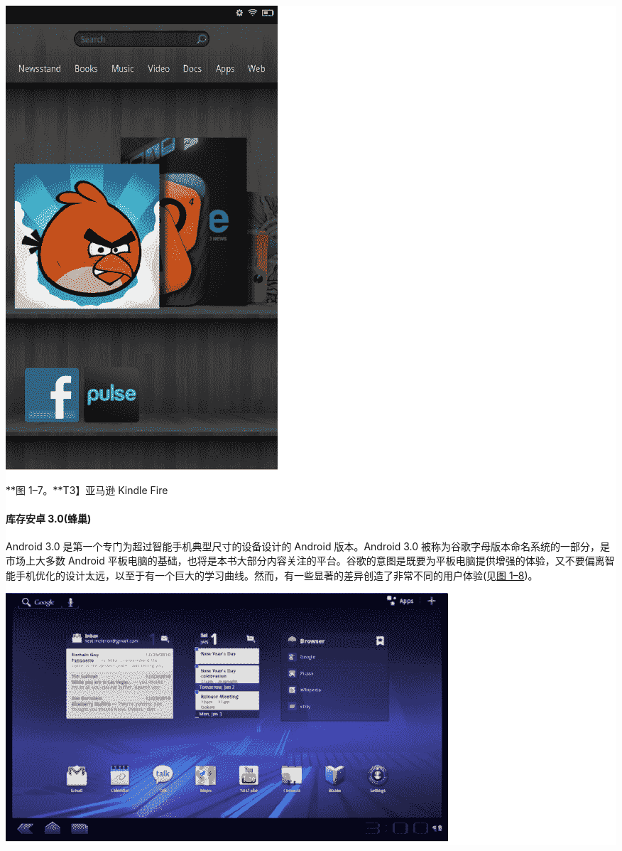 ![images](img/1_7.jpg)

**图 1–7。**T3】亚马逊 Kindle Fire

#### 库存安卓 3.0(蜂巢)

Android 3.0 是第一个专门为超过智能手机典型尺寸的设备设计的 Android 版本。Android 3.0 被称为谷歌字母版本命名系统的一部分，是市场上大多数 Android 平板电脑的基础，也将是本书大部分内容关注的平台。谷歌的意图是既要为平板电脑提供增强的体验，又不要偏离智能手机优化的设计太远，以至于有一个巨大的学习曲线。然而，有一些显著的差异创造了非常不同的用户体验(见[图 1–8](#fig_1_8))。

![images](img/1_8.jpg)
